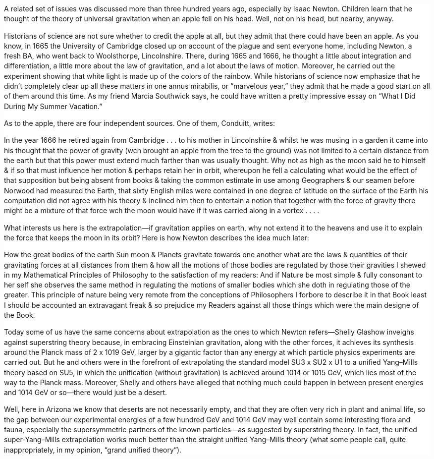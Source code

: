 A related set of issues was discussed more than three hundred years ago, especially by Isaac Newton. Children learn that he thought of the theory of universal gravitation when an apple fell on his head. Well, not on his head, but nearby, anyway.

Historians of science are not sure whether to credit the apple at all, but they admit that there could have been an apple. As you know, in 1665 the University of Cambridge closed up on account of the plague and sent everyone home, including Newton, a fresh BA, who went back to Woolsthorpe, Lincolnshire. There, during 1665 and 1666, he thought a little about integration and differentiation, a little more about the law of gravitation, and a lot about the laws of motion. Moreover, he carried out the experiment showing that white light is made up of the colors of the rainbow. While historians of science now emphasize that he didn’t completely clear up all these matters in one annus mirabilis, or “marvelous year,” they admit that he made a good start on all of them around this time. As my friend Marcia Southwick says, he could have written a pretty impressive essay on “What I Did During My Summer Vacation.”

As to the apple, there are four independent sources. One of them, Conduitt, writes:

In the year 1666 he retired again from Cambridge . . . to his mother in Lincolnshire & whilst he was musing in a garden it came into his thought that the power of gravity (wch brought an apple from the tree to the ground) was not limited to a certain distance from the earth but that this power must extend much farther than was usually thought. Why not as high as the moon said he to himself & if so that must influence her motion & perhaps retain her in orbit, whereupon he fell a calculating what would be the effect of that supposition but being absent from books & taking the common estimate in use among Geographers & our seamen before Norwood had measured the Earth, that sixty English miles were contained in one degree of latitude on the surface of the Earth his computation did not agree with his theory & inclined him then to entertain a notion that together with the force of gravity there might be a mixture of that force wch the moon would have if it was carried along in a vortex . . . .

What interests us here is the extrapolation—if gravitation applies on earth, why not extend it to the heavens and use it to explain the force that keeps the moon in its orbit? Here is how Newton describes the idea much later:

How the great bodies of the earth Sun moon & Planets gravitate towards one another what are the laws & quantities of their gravitating forces at all distances from them & how all the motions of those bodies are regulated by those their gravities I shewed in my Mathematical Principles of Philosophy to the satisfaction of my readers: And if Nature be most simple & fully consonant to her self she observes the same method in regulating the motions of smaller bodies which she doth in regulating those of the greater. This principle of nature being very remote from the conceptions of Philosophers I forbore to describe it in that Book least I should be accounted an extravagant freak & so prejudice my Readers against all those things which were the main designe of the Book.

Today some of us have the same concerns about extrapolation as the ones to which Newton refers—Shelly Glashow inveighs against superstring theory because, in embracing Einsteinian gravitation, along with the other forces, it achieves its synthesis around the Planck mass of 2 x 1019 GeV, larger by a gigantic factor than any energy at which particle physics experiments are carried out. But he and others were in the forefront of extrapolating the standard model SU3 x SU2 x U1 to a unified Yang–Mills theory based on SU5, in which the unification (without gravitation) is achieved around 1014 or 1015 GeV, which lies most of the way to the Planck mass. Moreover, Shelly and others have alleged that nothing much could happen in between present energies and 1014 GeV or so—there would just be a desert.

Well, here in Arizona we know that deserts are not necessarily empty, and that they are often very rich in plant and animal life, so the gap between our experimental energies of a few hundred GeV and 1014 GeV may well contain some interesting flora and fauna, especially the supersymmetric partners of the known particles—as suggested by superstring theory. In fact, the unified super-Yang–Mills extrapolation works much better than the straight unified Yang–Mills theory (what some people call, quite inappropriately, in my opinion, “grand unified theory”).
